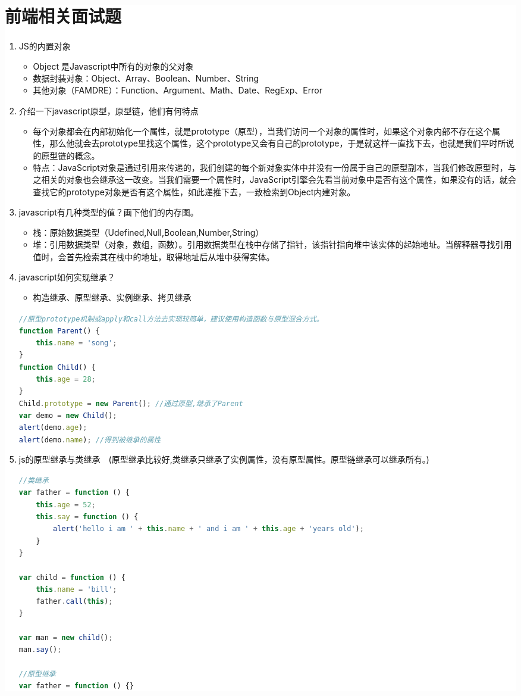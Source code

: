 # 前端相关面试题

1. JS的内置对象
    * Object 是Javascript中所有的对象的父对象
    * 数据封装对象：Object、Array、Boolean、Number、String
    * 其他对象（FAMDRE）：Function、Argument、Math、Date、RegExp、Error

1. 介绍一下javascript原型，原型链，他们有何特点
    * 每个对象都会在内部初始化一个属性，就是prototype（原型），当我们访问一个对象的属性时，如果这个对象内部不存在这个属性，那么他就会去prototype里找这个属性，这个prototype又会有自己的prototype，于是就这样一直找下去，也就是我们平时所说的原型链的概念。
    * 特点：JavaScript对象是通过引用来传递的，我们创建的每个新对象实体中并没有一份属于自己的原型副本，当我们修改原型时，与之相关的对象也会继承这一改变。当我们需要一个属性时，JavaScript引擎会先看当前对象中是否有这个属性，如果没有的话，就会查找它的prototype对象是否有这个属性，如此递推下去，一致检索到Object内建对象。

1. javascript有几种类型的值？画下他们的内存图。
    * 栈：原始数据类型（Udefined,Null,Boolean,Number,String）
    * 堆：引用数据类型（对象，数组，函数）。引用数据类型在栈中存储了指针，该指针指向堆中该实体的起始地址。当解释器寻找引用值时，会首先检索其在栈中的地址，取得地址后从堆中获得实体。

1. javascript如何实现继承？
    * 构造继承、原型继承、实例继承、拷贝继承

    ```javascript
    //原型prototype机制或apply和call方法去实现较简单，建议使用构造函数与原型混合方式。
    function Parent() {
        this.name = 'song';
    }
    function Child() {
        this.age = 28;
    }
    Child.prototype = new Parent(); //通过原型,继承了Parent
    var demo = new Child();
    alert(demo.age);
    alert(demo.name); //得到被继承的属性
    ```

1. js的原型继承与类继承&emsp;(原型继承比较好,类继承只继承了实例属性，没有原型属性。原型链继承可以继承所有。)

    ```javascript
    //类继承
    var father = function () {
        this.age = 52;
        this.say = function () {
            alert('hello i am ' + this.name + ' and i am ' + this.age + 'years old');
        }
    }

    var child = function () {
        this.name = 'bill';
        father.call(this);
    }

    var man = new child();
    man.say();

    //原型继承
    var father = function () {}
